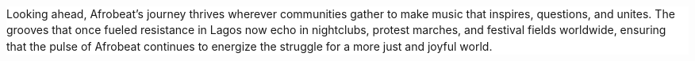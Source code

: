 Looking ahead, Afrobeat’s journey thrives wherever communities gather to make music that inspires,
questions, and unites. The grooves that once fueled resistance in Lagos now echo in nightclubs,
protest marches, and festival fields worldwide, ensuring that the pulse of Afrobeat continues to
energize the struggle for a more just and joyful world.
